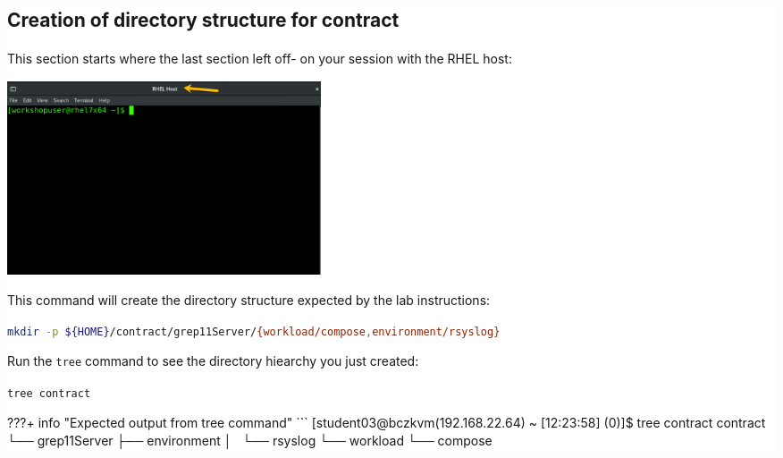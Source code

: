 ## Creation of directory structure for contract 

This section starts where the last section left off- on your session with the RHEL host:

<img src="../../../images/RHELHost.png" width="351" height="216" />

This command will create the directory structure expected by the lab instructions:

``` bash
mkdir -p ${HOME}/contract/grep11Server/{workload/compose,environment/rsyslog}
```

Run the `tree` command to see the directory hiearchy you just created:

``` bash
tree contract
```

???+ info "Expected output from tree command"
      ```
      [student03@bczkvm(192.168.22.64) ~ [12:23:58] (0)]$ tree contract
      contract
      └── grep11Server
          ├── environment
          │   └── rsyslog
          └── workload
              └── compose
      